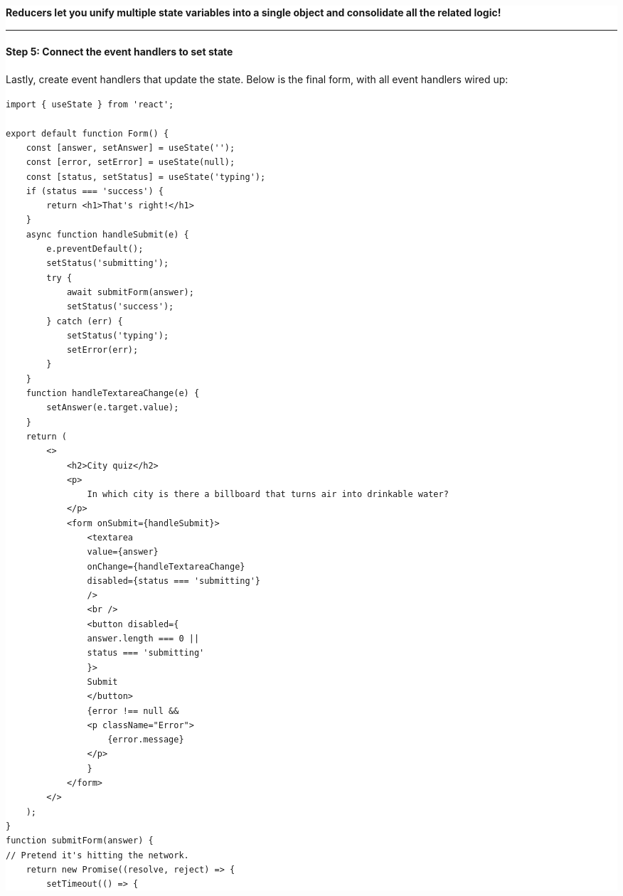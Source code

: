 **Reducers let you unify multiple state variables into a single object and consolidate all the related logic!**

---

#### **Step 5:** Connect the event handlers to set state

Lastly, create event handlers that update the state. Below is the final form, with all event handlers wired up:

    import { useState } from 'react';

    export default function Form() {
        const [answer, setAnswer] = useState('');
        const [error, setError] = useState(null);
        const [status, setStatus] = useState('typing');
        if (status === 'success') {
            return <h1>That's right!</h1>
        }
        async function handleSubmit(e) {
            e.preventDefault();
            setStatus('submitting');
            try {
                await submitForm(answer);
                setStatus('success');
            } catch (err) {
                setStatus('typing');
                setError(err);
            }
        }
        function handleTextareaChange(e) {
            setAnswer(e.target.value);
        }
        return (
            <>
                <h2>City quiz</h2>
                <p>
                    In which city is there a billboard that turns air into drinkable water?
                </p>
                <form onSubmit={handleSubmit}>
                    <textarea
                    value={answer}
                    onChange={handleTextareaChange}
                    disabled={status === 'submitting'}
                    />
                    <br />
                    <button disabled={
                    answer.length === 0 ||
                    status === 'submitting'
                    }>
                    Submit
                    </button>
                    {error !== null &&
                    <p className="Error">
                        {error.message}
                    </p>
                    }
                </form>
            </>
        );
    }
    function submitForm(answer) {
    // Pretend it's hitting the network.
        return new Promise((resolve, reject) => {
            setTimeout(() => {